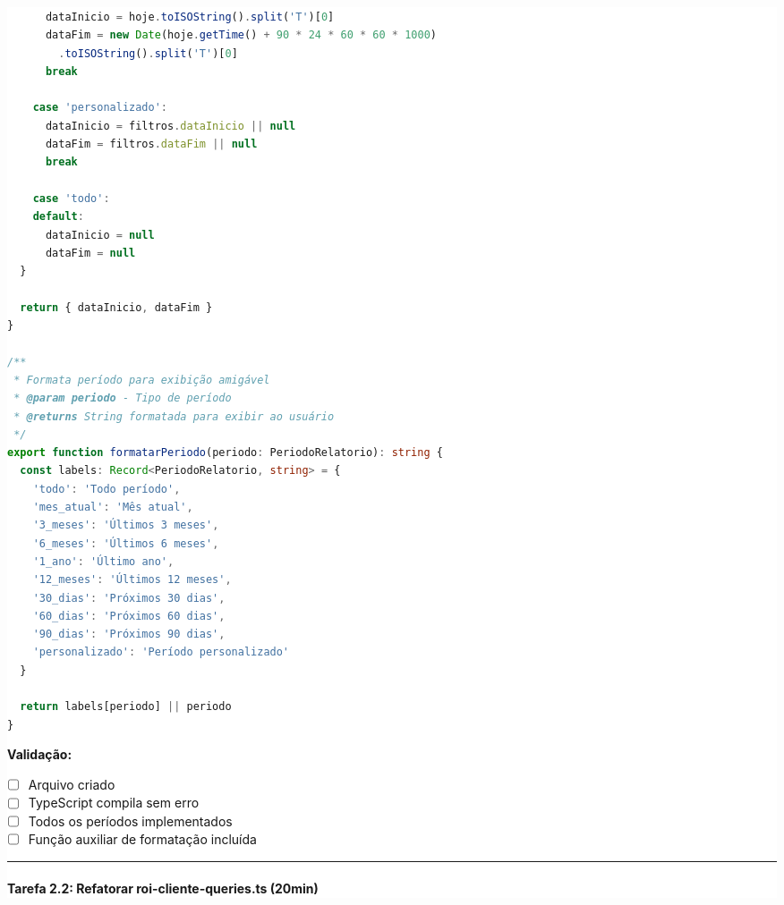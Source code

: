```typescript
      dataInicio = hoje.toISOString().split('T')[0]
      dataFim = new Date(hoje.getTime() + 90 * 24 * 60 * 60 * 1000)
        .toISOString().split('T')[0]
      break

    case 'personalizado':
      dataInicio = filtros.dataInicio || null
      dataFim = filtros.dataFim || null
      break

    case 'todo':
    default:
      dataInicio = null
      dataFim = null
  }

  return { dataInicio, dataFim }
}

/**
 * Formata período para exibição amigável
 * @param periodo - Tipo de período
 * @returns String formatada para exibir ao usuário
 */
export function formatarPeriodo(periodo: PeriodoRelatorio): string {
  const labels: Record<PeriodoRelatorio, string> = {
    'todo': 'Todo período',
    'mes_atual': 'Mês atual',
    '3_meses': 'Últimos 3 meses',
    '6_meses': 'Últimos 6 meses',
    '1_ano': 'Último ano',
    '12_meses': 'Últimos 12 meses',
    '30_dias': 'Próximos 30 dias',
    '60_dias': 'Próximos 60 dias',
    '90_dias': 'Próximos 90 dias',
    'personalizado': 'Período personalizado'
  }

  return labels[periodo] || periodo
}
```

**Validação:**
- [ ] Arquivo criado
- [ ] TypeScript compila sem erro
- [ ] Todos os períodos implementados
- [ ] Função auxiliar de formatação incluída

---

#### Tarefa 2.2: Refatorar roi-cliente-queries.ts (20min)
